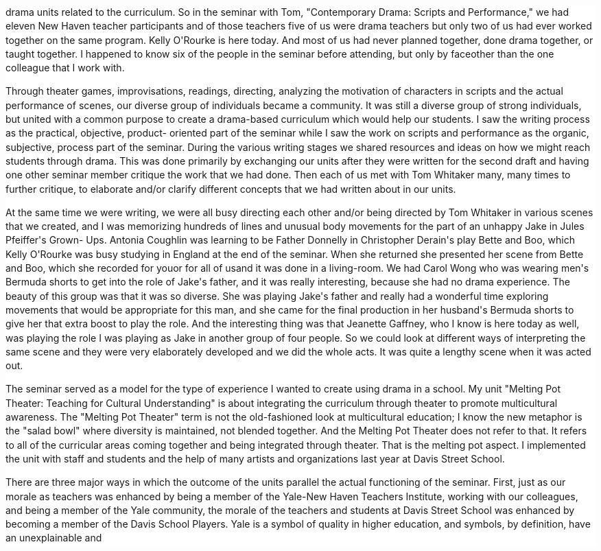 drama units related to the curriculum. So in the seminar with Tom,
"Contemporary Drama: Scripts and Performance," we had eleven New Haven
teacher participants and of those teachers five of us were drama teachers
but only two of us had ever worked together on the same program. Kelly
O'Rourke is here today. And most of us had never planned together, done
drama together, or taught together. I happened to know six of the people
in the seminar before attending, but only by face­other than the one
colleague that I work with.
<p>
Through theater games, improvisations, readings, directing, analyzing the
motivation of characters in scripts and the actual performance of scenes,
our diverse group of individuals became a community. It was still a
diverse group of strong individuals, but united with a common purpose to
create a drama-based curriculum which would help our students. I saw the
writing process as the practical, objective, product- oriented part of the
seminar while I saw the work on scripts and performance as the organic,
subjective, process part of the seminar.  During the various writing
stages we shared resources and ideas on how we might reach students
through drama. This was done primarily by exchanging our units after they
were written for the second draft and having one other seminar member
critique the work that we had done. Then each of us met with Tom Whitaker
many, many times to further critique, to elaborate and/or clarify
different concepts that we had written about in our units.
</p><p>
At the same time we were writing, we were all busy directing each other
and/or being directed by Tom Whitaker in various scenes that we created,
and I was memorizing hundreds of lines and unusual body movements for the
part of an unhappy Jake in Jules Pfeiffer's Grown- Ups. Antonia Coughlin
was learning to be Father Donnelly in Christopher Derain's play Bette and
Boo, which Kelly O'Rourke was busy studying in England at the end of the
seminar. When she returned she presented her scene from Bette and Boo,
which she recorded for you­or for all of us­and it was done in a
living-room.  We had Carol Wong who was wearing men's Bermuda shorts to
get into the role of Jake's father, and it was really interesting, because
she had no drama experience. The beauty of this group was that it was so
diverse. She was playing Jake's father and really had a wonderful time
exploring movements that would be appropriate for this man, and she came
for the final production in her husband's Bermuda shorts to give her that
extra boost to play the role. And the interesting thing was that Jeanette
Gaffney, who I know is here today as well, was playing the role I was
playing as Jake in another group of four people. So we could look at
different ways of interpreting the same scene and they were very
elaborately developed and we did the whole acts. It was quite a lengthy
scene when it was acted out.
</p><p>
The seminar served as a model for the type of experience I wanted to
create using drama in a school. My unit "Melting Pot Theater: Teaching for
Cultural Understanding" is about integrating the curriculum through
theater to promote multicultural awareness. The "Melting Pot Theater" term
is not the old-fashioned look at multicultural education; I know the new
metaphor is the "salad bowl" where diversity is maintained, not blended
together. And the Melting Pot Theater does not refer to that. It refers to
all of the curricular areas coming together and being integrated through
theater. That is the melting pot aspect. I implemented the unit with staff
and students and the help of many artists and organizations last year at
Davis Street School.
</p><p>
There are three major ways in which the outcome of the units parallel the
actual functioning of the seminar. First, just as our morale as teachers
was enhanced by being a member of the Yale-New Haven Teachers Institute,
working with our colleagues, and being a member of the Yale community, the
morale of the teachers and students at Davis Street School was enhanced by
becoming a member of the Davis School Players. Yale is a symbol of quality
in higher education, and symbols, by definition, have an unexplainable and